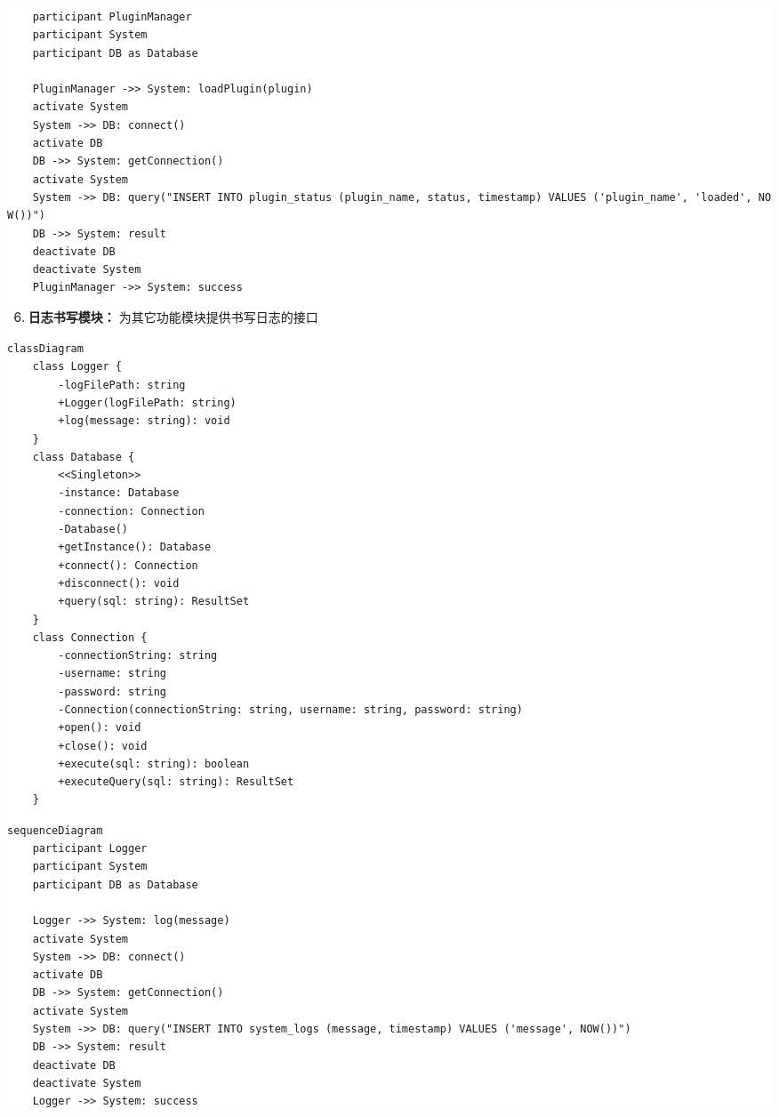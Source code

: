 ```mermaid
    participant PluginManager
    participant System
    participant DB as Database

    PluginManager ->> System: loadPlugin(plugin)
    activate System
    System ->> DB: connect()
    activate DB
    DB ->> System: getConnection()
    activate System
    System ->> DB: query("INSERT INTO plugin_status (plugin_name, status, timestamp) VALUES ('plugin_name', 'loaded', NOW())")
    DB ->> System: result
    deactivate DB
    deactivate System
    PluginManager ->> System: success

```
6. **日志书写模块：** 为其它功能模块提供书写日志的接口
```mermaid
classDiagram
    class Logger {
        -logFilePath: string
        +Logger(logFilePath: string)
        +log(message: string): void
    }
    class Database {
        <<Singleton>>
        -instance: Database
        -connection: Connection
        -Database()
        +getInstance(): Database
        +connect(): Connection
        +disconnect(): void
        +query(sql: string): ResultSet
    }
    class Connection {
        -connectionString: string
        -username: string
        -password: string
        -Connection(connectionString: string, username: string, password: string)
        +open(): void
        +close(): void
        +execute(sql: string): boolean
        +executeQuery(sql: string): ResultSet
    }
```
```mermaid
sequenceDiagram
    participant Logger
    participant System
    participant DB as Database

    Logger ->> System: log(message)
    activate System
    System ->> DB: connect()
    activate DB
    DB ->> System: getConnection()
    activate System
    System ->> DB: query("INSERT INTO system_logs (message, timestamp) VALUES ('message', NOW())")
    DB ->> System: result
    deactivate DB
    deactivate System
    Logger ->> System: success
```